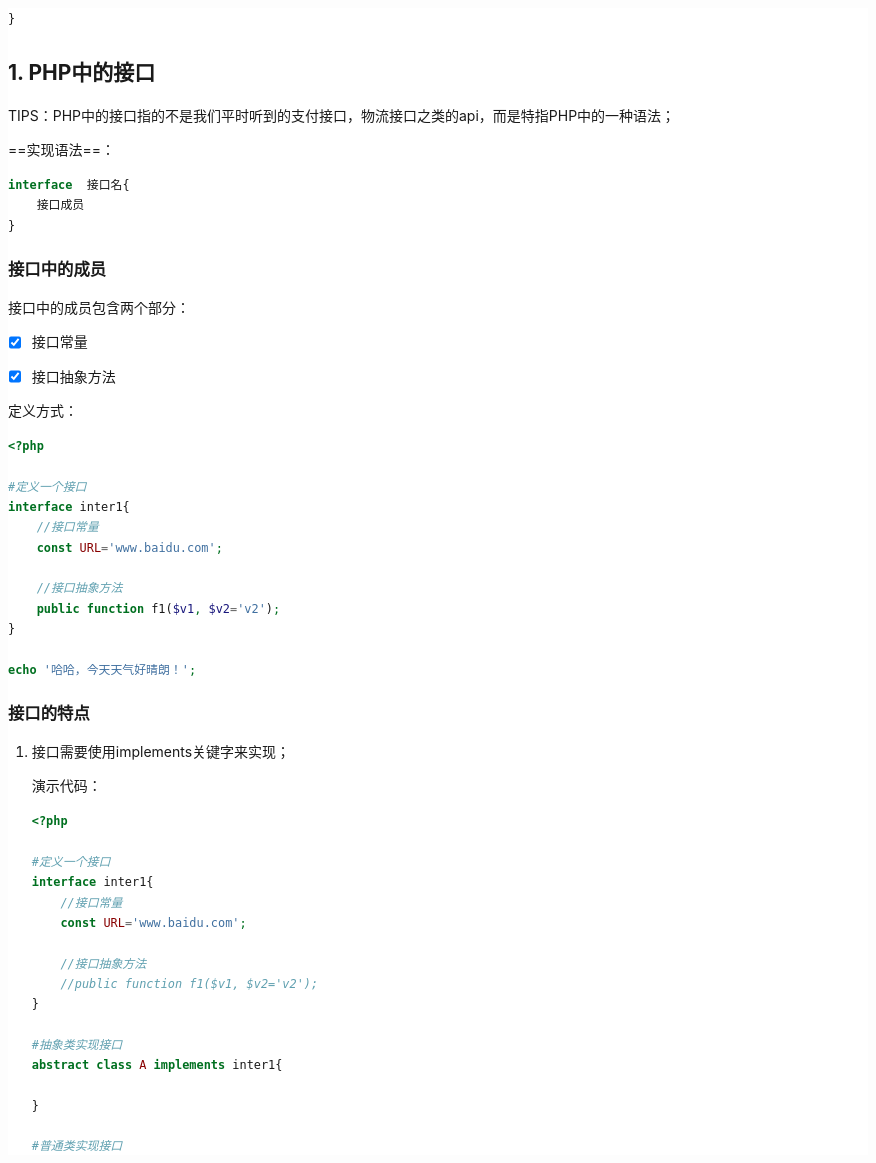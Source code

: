   ```php
   }
   ```

   

## 1. PHP中的接口

TIPS：PHP中的接口指的不是我们平时听到的支付接口，物流接口之类的api，而是特指PHP中的一种语法；

==实现语法==：

```php
interface  接口名{
	接口成员
}
```



### 接口中的成员

接口中的成员包含两个部分：

- [x] 接口常量
- [x] 接口抽象方法



定义方式：

```php
<?php

#定义一个接口
interface inter1{
    //接口常量
    const URL='www.baidu.com';

    //接口抽象方法
    public function f1($v1, $v2='v2');
}

echo '哈哈，今天天气好晴朗！';
```



### 接口的特点

1. 接口需要使用implements关键字来实现；

   演示代码：

   ```php
   <?php
   
   #定义一个接口
   interface inter1{
       //接口常量
       const URL='www.baidu.com';
   
       //接口抽象方法
       //public function f1($v1, $v2='v2');
   }
   
   #抽象类实现接口
   abstract class A implements inter1{
   
   }
   
   #普通类实现接口
   ```